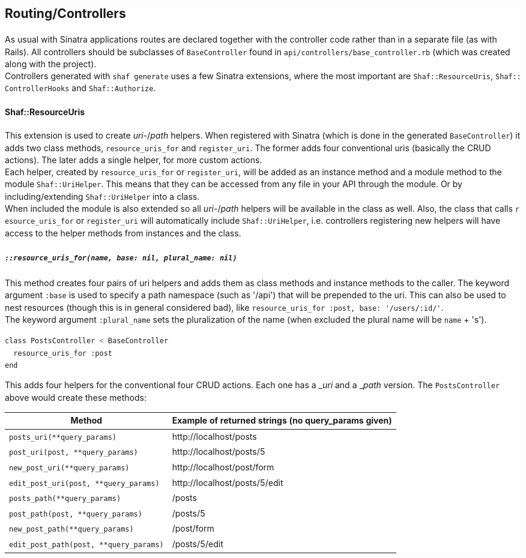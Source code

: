 ## Routing/Controllers
As usual with Sinatra applications routes are declared together with the controller code rather than in a separate file (as with Rails). All controllers should be subclasses of `BaseController` found in `api/controllers/base_controller.rb` (which was created along with the project).  
Controllers generated with `shaf generate` uses a few Sinatra extensions, where the most important are `Shaf::ResourceUris`, `Shaf::ControllerHooks` and `Shaf::Authorize`.

#### Shaf::ResourceUris
This extension is used to create _uri_-/_path_ helpers. When registered with Sinatra (which is done in the generated `BaseController`) it adds two class methods, `resource_uris_for` and `register_uri`. The former adds four conventional uris (basically the CRUD actions). The later adds a single helper, for more custom actions.  
Each helper, created by `resource_uris_for` or `register_uri`, will be added as an instance method and a module method to the module `Shaf::UriHelper`. This means that they can be accessed from any file in your API through the module. Or by including/extending `Shaf::UriHelper` into a class.  
When included the module is also extended so all _uri_-/_path_ helpers will be available in the class as well. Also, the class that calls `resource_uris_for` or `register_uri` will automatically include `Shaf::UriHelper`, i.e. controllers registering new helpers will have access to the helper methods from instances and the class.  
##### `::resource_uris_for(name, base: nil, plural_name: nil)`
This method creates four pairs of uri helpers and adds them as class methods and instance methods to the caller. 
The keyword argument `:base` is used to specify a path namespace (such as '/api') that will be prepended to the uri. This can also be used to nest resources (though this is in general considered bad), like `resource_uris_for :post, base: '/users/:id/'`.  
The keyword argument `:plural_name` sets the pluralization of the name (when excluded the plural name will be `name` + 's').  
```sh
class PostsController < BaseController
  resource_uris_for :post
end
```
This adds four helpers for the conventional four CRUD actions. Each one has a __uri_ and a __path_ version. The `PostsController` above would create these methods:

| Method                                  | Example of returned strings (no query_params given) | 
| --------------------------------------- | --------------------------------------------------- |
| `posts_uri(**query_params)`             | http://localhost/posts                          |
| `post_uri(post, **query_params)`        | http://localhost/posts/5                        |
| `new_post_uri(**query_params)`          | http://localhost/post/form                      |
| `edit_post_uri(post, **query_params)`   | http://localhost/posts/5/edit                   |
| `posts_path(**query_params)`            | /posts                                          |
| `post_path(post, **query_params)`       | /posts/5                                        |
| `new_post_path(**query_params)`         | /post/form                                      |
| `edit_post_path(post, **query_params)`  | /posts/5/edit                                   |
